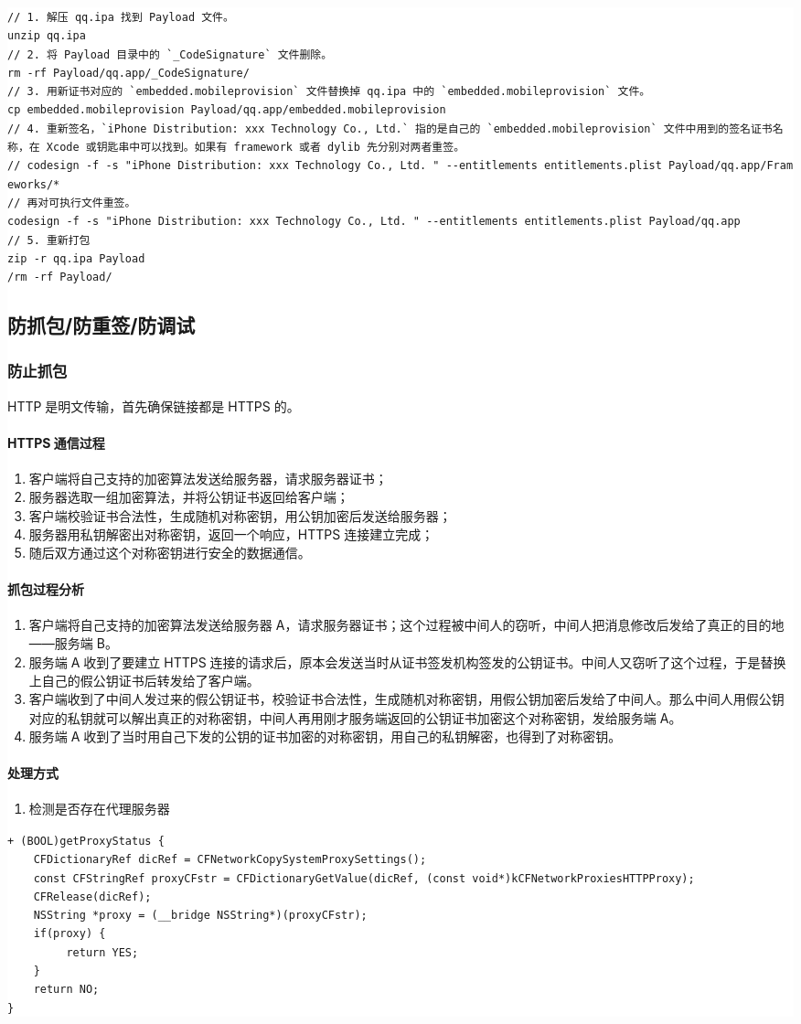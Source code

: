 ```shell
// 1. 解压 qq.ipa 找到 Payload 文件。
unzip qq.ipa
// 2. 将 Payload 目录中的 `_CodeSignature` 文件删除。
rm -rf Payload/qq.app/_CodeSignature/
// 3. 用新证书对应的 `embedded.mobileprovision` 文件替换掉 qq.ipa 中的 `embedded.mobileprovision` 文件。
cp embedded.mobileprovision Payload/qq.app/embedded.mobileprovision
// 4. 重新签名，`iPhone Distribution: xxx Technology Co., Ltd.` 指的是自己的 `embedded.mobileprovision` 文件中用到的签名证书名称，在 Xcode 或钥匙串中可以找到。如果有 framework 或者 dylib 先分别对两者重签。
// codesign -f -s "iPhone Distribution: xxx Technology Co., Ltd. " --entitlements entitlements.plist Payload/qq.app/Frameworks/*
// 再对可执行文件重签。
codesign -f -s "iPhone Distribution: xxx Technology Co., Ltd. " --entitlements entitlements.plist Payload/qq.app
// 5. 重新打包
zip -r qq.ipa Payload
/rm -rf Payload/
```
## 防抓包/防重签/防调试

### 防止抓包

HTTP 是明文传输，首先确保链接都是 HTTPS 的。

#### HTTPS 通信过程

1. 客户端将自己支持的加密算法发送给服务器，请求服务器证书；
2. 服务器选取一组加密算法，并将公钥证书返回给客户端；
3. 客户端校验证书合法性，生成随机对称密钥，用公钥加密后发送给服务器；
4. 服务器用私钥解密出对称密钥，返回一个响应，HTTPS 连接建立完成；
5. 随后双方通过这个对称密钥进行安全的数据通信。

#### 抓包过程分析

1. 客户端将自己支持的加密算法发送给服务器 A，请求服务器证书；这个过程被中间人的窃听，中间人把消息修改后发给了真正的目的地——服务端 B。
2. 服务端 A 收到了要建立 HTTPS 连接的请求后，原本会发送当时从证书签发机构签发的公钥证书。中间人又窃听了这个过程，于是替换上自己的假公钥证书后转发给了客户端。
3. 客户端收到了中间人发过来的假公钥证书，校验证书合法性，生成随机对称密钥，用假公钥加密后发给了中间人。那么中间人用假公钥对应的私钥就可以解出真正的对称密钥，中间人再用刚才服务端返回的公钥证书加密这个对称密钥，发给服务端 A。
4. 服务端 A 收到了当时用自己下发的公钥的证书加密的对称密钥，用自己的私钥解密，也得到了对称密钥。

#### 处理方式

1. 检测是否存在代理服务器

```objc
+ (BOOL)getProxyStatus {
    CFDictionaryRef dicRef = CFNetworkCopySystemProxySettings();
    const CFStringRef proxyCFstr = CFDictionaryGetValue(dicRef, (const void*)kCFNetworkProxiesHTTPProxy);
    CFRelease(dicRef);
    NSString *proxy = (__bridge NSString*)(proxyCFstr);
    if(proxy) {
         return YES;
    }
    return NO;
}
```
